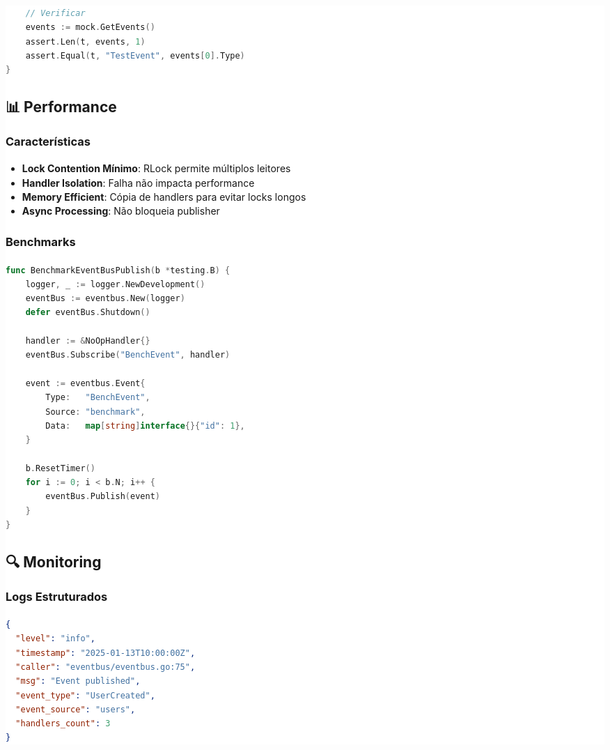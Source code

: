 ```go
    // Verificar
    events := mock.GetEvents()
    assert.Len(t, events, 1)
    assert.Equal(t, "TestEvent", events[0].Type)
}
```

## 📊 Performance

### Características
- **Lock Contention Mínimo**: RLock permite múltiplos leitores
- **Handler Isolation**: Falha não impacta performance
- **Memory Efficient**: Cópia de handlers para evitar locks longos
- **Async Processing**: Não bloqueia publisher

### Benchmarks
```go
func BenchmarkEventBusPublish(b *testing.B) {
    logger, _ := logger.NewDevelopment()
    eventBus := eventbus.New(logger)
    defer eventBus.Shutdown()
    
    handler := &NoOpHandler{}
    eventBus.Subscribe("BenchEvent", handler)
    
    event := eventbus.Event{
        Type:   "BenchEvent",
        Source: "benchmark",
        Data:   map[string]interface{}{"id": 1},
    }
    
    b.ResetTimer()
    for i := 0; i < b.N; i++ {
        eventBus.Publish(event)
    }
}
```

## 🔍 Monitoring

### Logs Estruturados
```json
{
  "level": "info",
  "timestamp": "2025-01-13T10:00:00Z",
  "caller": "eventbus/eventbus.go:75",
  "msg": "Event published",
  "event_type": "UserCreated",
  "event_source": "users",
  "handlers_count": 3
}
```
